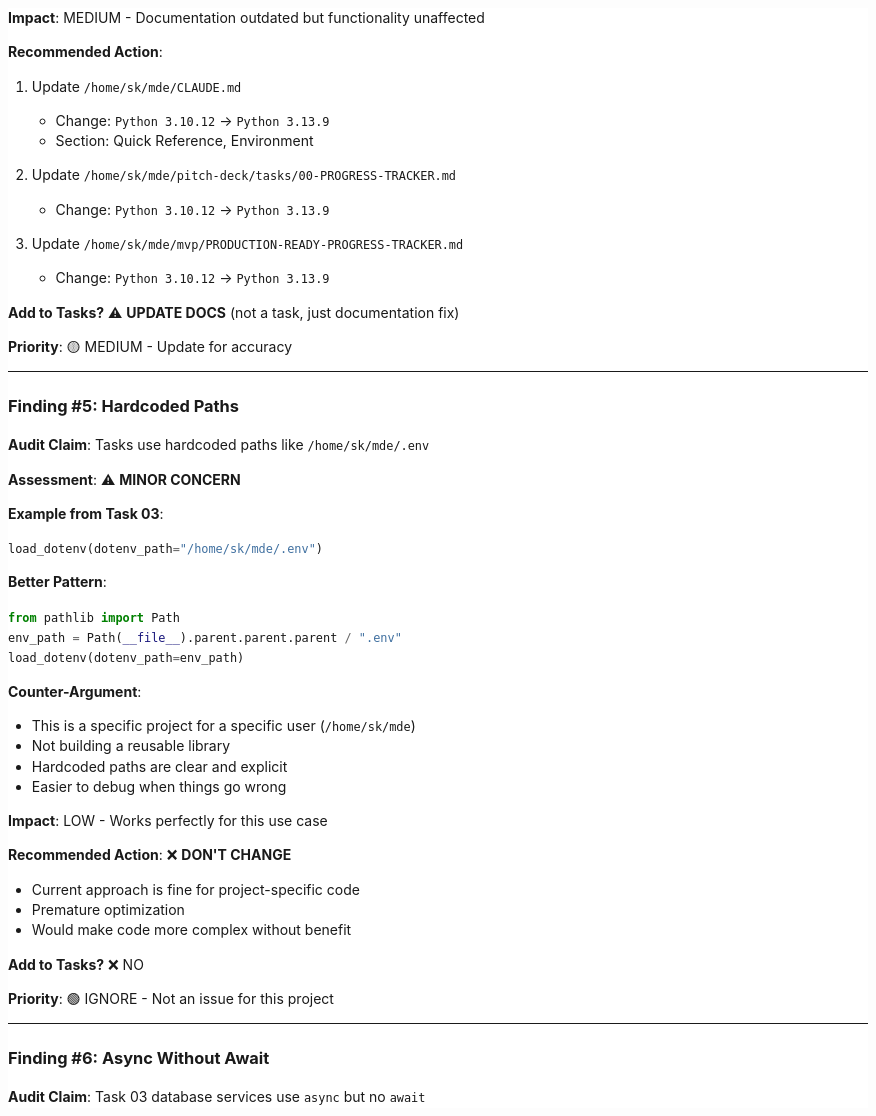 **Impact**: MEDIUM - Documentation outdated but functionality unaffected

**Recommended Action**:
1. Update `/home/sk/mde/CLAUDE.md`
   - Change: `Python 3.10.12` → `Python 3.13.9`
   - Section: Quick Reference, Environment

2. Update `/home/sk/mde/pitch-deck/tasks/00-PROGRESS-TRACKER.md`
   - Change: `Python 3.10.12` → `Python 3.13.9`

3. Update `/home/sk/mde/mvp/PRODUCTION-READY-PROGRESS-TRACKER.md`
   - Change: `Python 3.10.12` → `Python 3.13.9`

**Add to Tasks?** ⚠️ **UPDATE DOCS** (not a task, just documentation fix)

**Priority**: 🟡 MEDIUM - Update for accuracy

---

### Finding #5: Hardcoded Paths

**Audit Claim**: Tasks use hardcoded paths like `/home/sk/mde/.env`

**Assessment**: ⚠️ **MINOR CONCERN**

**Example from Task 03**:
```python
load_dotenv(dotenv_path="/home/sk/mde/.env")
```

**Better Pattern**:
```python
from pathlib import Path
env_path = Path(__file__).parent.parent.parent / ".env"
load_dotenv(dotenv_path=env_path)
```

**Counter-Argument**:
- This is a specific project for a specific user (`/home/sk/mde`)
- Not building a reusable library
- Hardcoded paths are clear and explicit
- Easier to debug when things go wrong

**Impact**: LOW - Works perfectly for this use case

**Recommended Action**: ❌ **DON'T CHANGE**
- Current approach is fine for project-specific code
- Premature optimization
- Would make code more complex without benefit

**Add to Tasks?** ❌ NO

**Priority**: 🟢 IGNORE - Not an issue for this project

---

### Finding #6: Async Without Await

**Audit Claim**: Task 03 database services use `async` but no `await`
